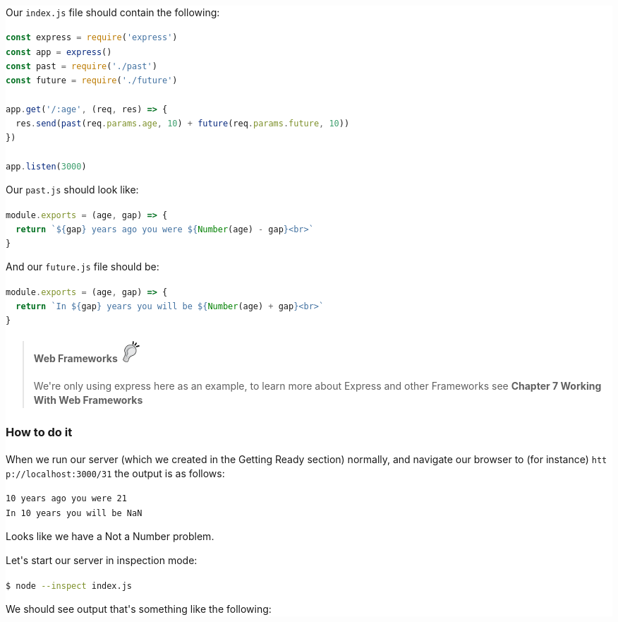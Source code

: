 Our `index.js` file should contain the following:

```js
const express = require('express')
const app = express()
const past = require('./past')
const future = require('./future')

app.get('/:age', (req, res) => {
  res.send(past(req.params.age, 10) + future(req.params.future, 10))
})

app.listen(3000)
```

Our `past.js` should look like:

```js
module.exports = (age, gap) => {
  return `${gap} years ago you were ${Number(age) - gap}<br>`
}
```

And our `future.js` file should be:

```js
module.exports = (age, gap) => {
  return `In ${gap} years you will be ${Number(age) + gap}<br>`
}
```

> #### Web Frameworks ![](../tip.png)
> We're only using express here as an example,
> to learn more about Express and other Frameworks
> see **Chapter 7 Working With Web Frameworks** 

### How to do it

When we run our server (which we created in the Getting Ready section) 
normally, and navigate our browser to (for instance) `http://localhost:3000/31`
the output is as follows: 

```
10 years ago you were 21
In 10 years you will be NaN
```

Looks like we have a Not a Number problem.

Let's start our server in inspection mode:

```sh
$ node --inspect index.js
```

We should see output that's something like the following:
